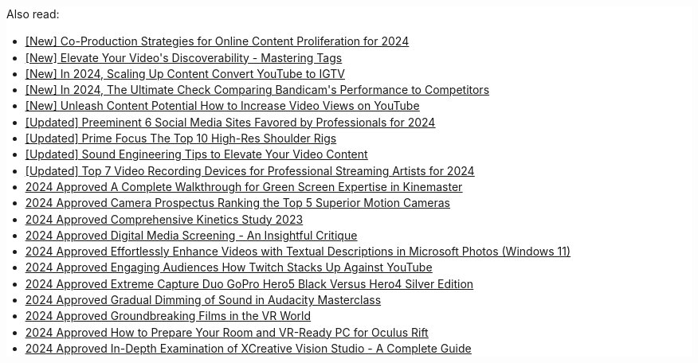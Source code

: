 
<ins class="adsbygoogle"
     style="display:block"
     data-ad-client="ca-pub-7571918770474297"
     data-ad-slot="8358498916"
     data-ad-format="auto"
     data-full-width-responsive="true"></ins>


<span class="atpl-alsoreadstyle">Also read:</span>
<div><ul>
<li><a href="https://facebook-video-share.techidaily.com/new-co-production-strategies-for-online-content-proliferation-for-2024/"><u>[New] Co-Production Strategies for Online Content Proliferation for 2024</u></a></li>
<li><a href="https://youtube-web.techidaily.com/levate-your-videos-discoverability-mastering-tags/"><u>[New] Elevate Your Video's Discoverability - Mastering Tags</u></a></li>
<li><a href="https://youtube-tips.techidaily.com/n-2024-scaling-up-content-convert-youtube-to-igtv/"><u>[New] In 2024, Scaling Up Content  Convert YouTube to IGTV</u></a></li>
<li><a href="https://on-screen-recording.techidaily.com/new-in-2024-the-ultimate-check-comparing-bandicams-performance-to-competitors/"><u>[New] In 2024, The Ultimate Check  Comparing Bandicam's Performance to Competitors</u></a></li>
<li><a href="https://facebook-record-videos.techidaily.com/new-unleash-content-potential-how-to-increase-video-views-on-youtube/"><u>[New] Unleash Content Potential  How to Increase Video Views on YouTube</u></a></li>
<li><a href="https://fox-glue.techidaily.com/updated-preeminent-6-social-media-sites-favored-by-professionals-for-2024/"><u>[Updated] Preeminent 6 Social Media Sites Favored by Professionals for 2024</u></a></li>
<li><a href="https://extra-approaches.techidaily.com/updated-prime-focus-the-top-10-high-res-shoulder-rigs/"><u>[Updated] Prime Focus  The Top 10 High-Res Shoulder Rigs</u></a></li>
<li><a href="https://facebook-video-share.techidaily.com/updated-sound-engineering-tips-to-elevate-your-video-content/"><u>[Updated] Sound Engineering Tips to Elevate Your Video Content</u></a></li>
<li><a href="https://youtube-blog.techidaily.com/ed-top-7-video-recording-devices-for-professional-streaming-artists-for-2024/"><u>[Updated] Top 7 Video Recording Devices for Professional Streaming Artists for 2024</u></a></li>
<li><a href="https://extra-information.techidaily.com/2024-approved-a-complete-walkthrough-for-green-screen-expertise-in-kinemaster/"><u>2024 Approved  A Complete Walkthrough for Green Screen Expertise in Kinemaster</u></a></li>
<li><a href="https://article-tips.techidaily.com/2024-approved-camera-prospectus-ranking-the-top-5-superior-motion-cameras/"><u>2024 Approved  Camera Prospectus  Ranking the Top 5 Superior Motion Cameras</u></a></li>
<li><a href="https://article-tips.techidaily.com/2024-approved-comprehensive-kinetics-study-2023/"><u>2024 Approved  Comprehensive Kinetics Study 2023</u></a></li>
<li><a href="https://article-tips.techidaily.com/2024-approved-digital-media-screening-an-insightful-critique/"><u>2024 Approved  Digital Media Screening - An Insightful Critique</u></a></li>
<li><a href="https://article-tips.techidaily.com/2024-approved-effortlessly-enhance-videos-with-textual-descriptions-in-microsoft-photos-windows-11/"><u>2024 Approved  Effortlessly Enhance Videos with Textual Descriptions in Microsoft Photos (Windows 11)</u></a></li>
<li><a href="https://article-tips.techidaily.com/2024-approved-engaging-audiences-how-twitch-stacks-up-against-youtube/"><u>2024 Approved  Engaging Audiences  How Twitch Stacks Up Against YouTube</u></a></li>
<li><a href="https://article-tips.techidaily.com/2024-approved-extreme-capture-duo-gopro-hero5-black-versus-hero4-silver-edition/"><u>2024 Approved  Extreme Capture Duo  GoPro Hero5 Black Versus Hero4 Silver Edition</u></a></li>
<li><a href="https://article-tips.techidaily.com/2024-approved-gradual-dimming-of-sound-in-audacity-masterclass/"><u>2024 Approved  Gradual Dimming of Sound in Audacity Masterclass</u></a></li>
<li><a href="https://article-tips.techidaily.com/2024-approved-groundbreaking-films-in-the-vr-world/"><u>2024 Approved  Groundbreaking Films in the VR World</u></a></li>
<li><a href="https://extra-skills.techidaily.com/2024-approved-how-to-prepare-your-room-and-vr-ready-pc-for-oculus-rift/"><u>2024 Approved  How to Prepare Your Room and VR-Ready PC for Oculus Rift</u></a></li>
<li><a href="https://article-tips.techidaily.com/2024-approved-in-depth-examination-of-xcreative-vision-studio-a-complete-guide/"><u>2024 Approved  In-Depth Examination of XCreative Vision Studio - A Complete Guide</u></a></li>